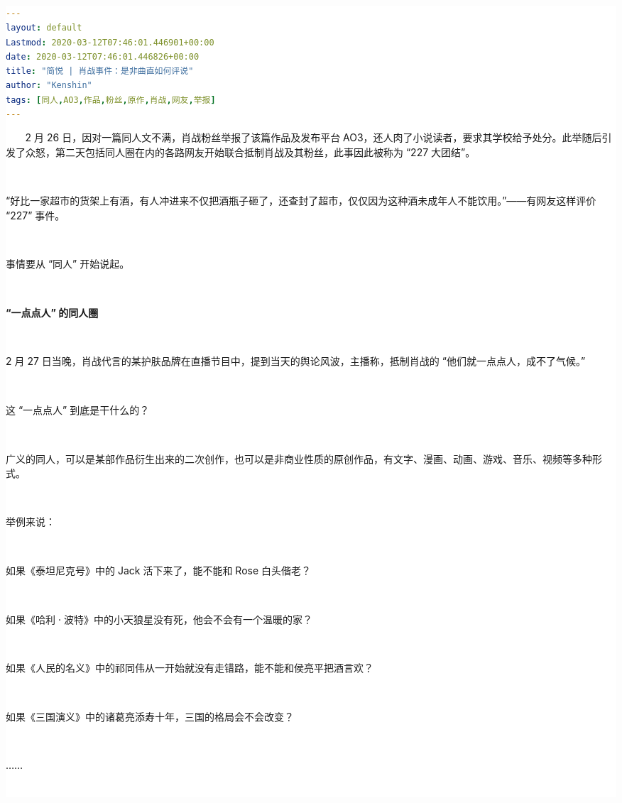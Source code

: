 ```yaml
---
layout: default
Lastmod: 2020-03-12T07:46:01.446901+00:00
date: 2020-03-12T07:46:01.446826+00:00
title: "简悦 | 肖战事件：是非曲直如何评说"
author: "Kenshin"
tags: [同人,AO3,作品,粉丝,原作,肖战,网友,举报]
---
```


​​       2 月 26 日，因对一篇同人文不满，肖战粉丝举报了该篇作品及发布平台 AO3，还人肉了小说读者，要求其学校给予处分。此举随后引发了众怒，第二天包括同人圈在内的各路网友开始联合抵制肖战及其粉丝，此事因此被称为 “227 大团结”。  

​

“好比一家超市的货架上有酒，有人冲进来不仅把酒瓶子砸了，还查封了超市，仅仅因为这种酒未成年人不能饮用。”——有网友这样评价 “227” 事件。

​

事情要从 “同人” 开始说起。

​

**“一点点人” 的同人圈**

​

2 月 27 日当晚，肖战代言的某护肤品牌在直播节目中，提到当天的舆论风波，主播称，抵制肖战的 “他们就一点点人，成不了气候。”

​

这 “一点点人” 到底是干什么的？

​

广义的同人，可以是某部作品衍生出来的二次创作，也可以是非商业性质的原创作品，有文字、漫画、动画、游戏、音乐、视频等多种形式。

​

举例来说：

​

如果《泰坦尼克号》中的 Jack 活下来了，能不能和 Rose 白头偕老？

​

如果《哈利 · 波特》中的小天狼星没有死，他会不会有一个温暖的家？

​

如果《人民的名义》中的祁同伟从一开始就没有走错路，能不能和侯亮平把酒言欢？

​

如果《三国演义》中的诸葛亮添寿十年，三国的格局会不会改变？

​

……

​
